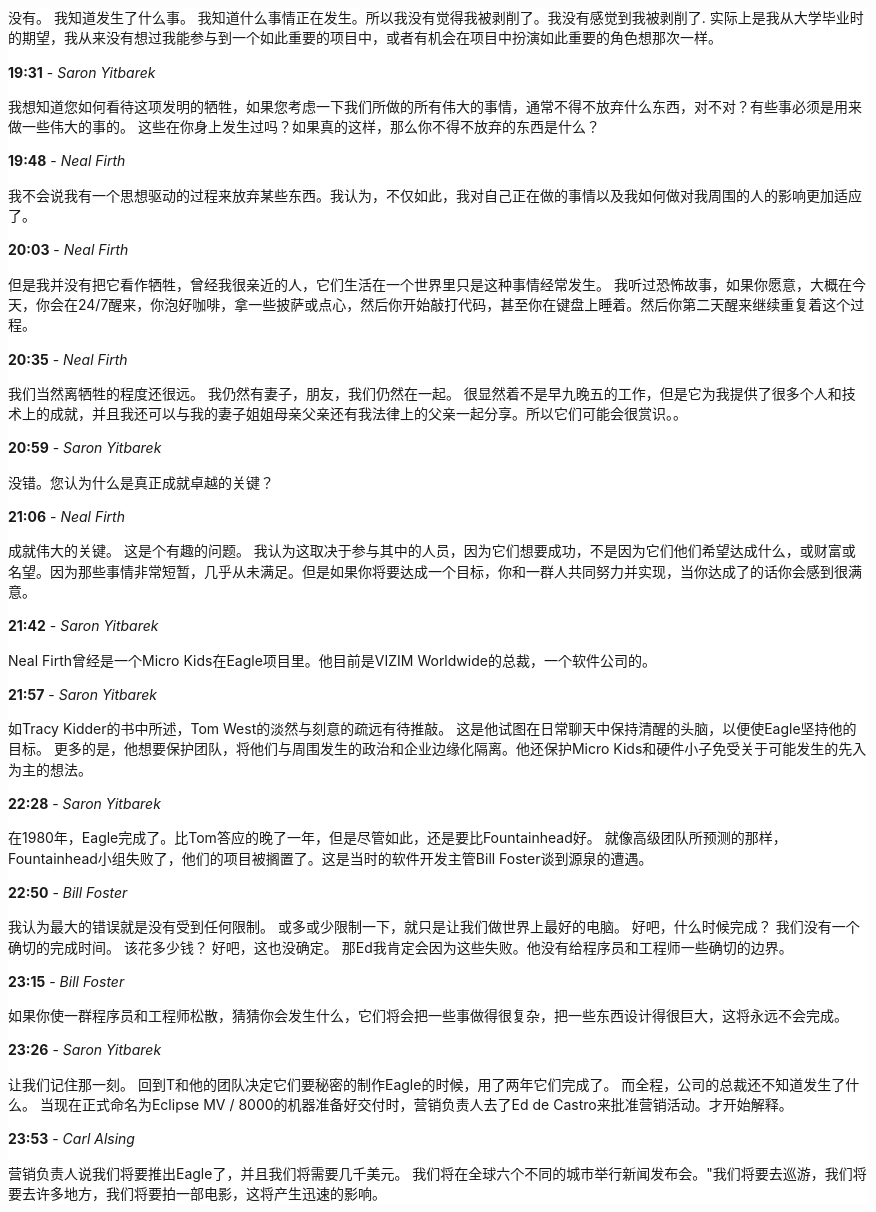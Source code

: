  没有。 我知道发生了什么事。 我知道什么事情正在发生。所以我没有觉得我被剥削了。我没有感觉到我被剥削了. 实际上是我从大学毕业时的期望，我从来没有想过我能参与到一个如此重要的项目中，或者有机会在项目中扮演如此重要的角色想那次一样。

**19:31** - _Saron Yitbarek_

 我想知道您如何看待这项发明的牺牲，如果您考虑一下我们所做的所有伟大的事情，通常不得不放弃什么东西，对不对？有些事必须是用来做一些伟大的事的。 这些在你身上发生过吗？如果真的这样，那么你不得不放弃的东西是什么？

**19:48** - _Neal Firth_

 我不会说我有一个思想驱动的过程来放弃某些东西。我认为，不仅如此，我对自己正在做的事情以及我如何做对我周围的人的影响更加适应了。

**20:03** - _Neal Firth_

 但是我并没有把它看作牺牲，曾经我很亲近的人，它们生活在一个世界里只是这种事情经常发生。 我听过恐怖故事，如果你愿意，大概在今天，你会在24/7醒来，你泡好咖啡，拿一些披萨或点心，然后你开始敲打代码，甚至你在键盘上睡着。然后你第二天醒来继续重复着这个过程。

**20:35** - _Neal Firth_

 我们当然离牺牲的程度还很远。 我仍然有妻子，朋友，我们仍然在一起。 很显然着不是早九晚五的工作，但是它为我提供了很多个人和技术上的成就，并且我还可以与我的妻子姐姐母亲父亲还有我法律上的父亲一起分享。所以它们可能会很赏识。。

**20:59** - _Saron Yitbarek_

 没错。您认为什么是真正成就卓越的关键？

**21:06** - _Neal Firth_

成就伟大的关键。 这是个有趣的问题。 我认为这取决于参与其中的人员，因为它们想要成功，不是因为它们他们希望达成什么，或财富或名望。因为那些事情非常短暂，几乎从未满足。但是如果你将要达成一个目标，你和一群人共同努力并实现，当你达成了的话你会感到很满意。

**21:42** - _Saron Yitbarek_

 Neal Firth曾经是一个Micro Kids在Eagle项目里。他目前是VIZIM Worldwide的总裁，一个软件公司的。

**21:57** - _Saron Yitbarek_

 如Tracy Kidder的书中所述，Tom West的淡然与刻意的疏远有待推敲。 这是他试图在日常聊天中保持清醒的头脑，以便使Eagle坚持他的目标。 更多的是，他想要保护团队，将他们与周围发生的政治和企业边缘化隔离。他还保护Micro Kids和硬件小子免受关于可能发生的先入为主的想法。

**22:28** - _Saron Yitbarek_

 在1980年，Eagle完成了。比Tom答应的晚了一年，但是尽管如此，还是要比Fountainhead好。 就像高级团队所预测的那样，Fountainhead小组失败了，他们的项目被搁置了。这是当时的软件开发主管Bill Foster谈到源泉的遭遇。

**22:50** - _Bill Foster_

 我认为最大的错误就是没有受到任何限制。 或多或少限制一下，就只是让我们做世界上最好的电脑。 好吧，什么时候完成？ 我们没有一个确切的完成时间。 该花多少钱？ 好吧，这也没确定。 那Ed我肯定会因为这些失败。他没有给程序员和工程师一些确切的边界。

**23:15** - _Bill Foster_

如果你使一群程序员和工程师松散，猜猜你会发生什么，它们将会把一些事做得很复杂，把一些东西设计得很巨大，这将永远不会完成。

**23:26** - _Saron Yitbarek_

 让我们记住那一刻。 回到T和他的团队决定它们要秘密的制作Eagle的时候，用了两年它们完成了。 而全程，公司的总裁还不知道发生了什么。 当现在正式命名为Eclipse MV / 8000的机器准备好交付时，营销负责人去了Ed de Castro来批准营销活动。才开始解释。

**23:53** - _Carl Alsing_

 营销负责人说我们将要推出Eagle了，并且我们将需要几千美元。 我们将在全球六个不同的城市举行新闻发布会。"我们将要去巡游，我们将要去许多地方，我们将要拍一部电影，这将产生迅速的影响。
